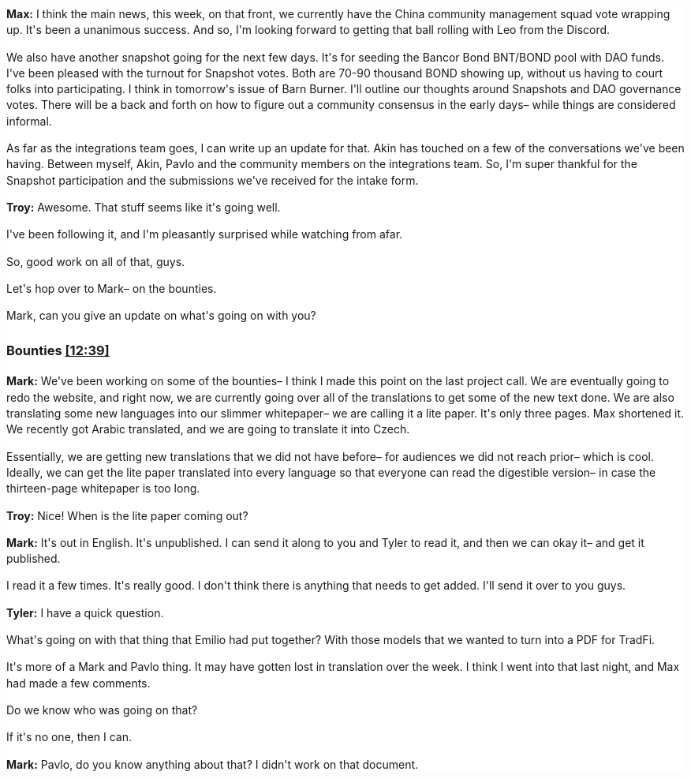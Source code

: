**Max:** I think the main news, this week, on that front, we currently have the China community management squad vote wrapping up. It's been a unanimous success. And so, I'm looking forward to getting that ball rolling with Leo from the Discord. 

We also have another snapshot going for the next few days. It's for seeding the Bancor Bond BNT/BOND pool with DAO funds. I've been pleased with the turnout for Snapshot votes. Both are 70-90 thousand BOND showing up, without us having to court folks into participating. I think in tomorrow's issue of Barn Burner. I'll outline our thoughts around Snapshots and DAO governance votes. There will be a back and forth on how to figure out a community consensus in the early days– while things are considered informal.  

As far as the integrations team goes, I can write up an update for that. Akin has touched on a few of the conversations we've been having. Between myself, Akin, Pavlo and the community members on the integrations team. So, I'm super thankful for the Snapshot participation and the submissions we've received for the intake form. 

**Troy:** Awesome. That stuff seems like it's going well. 

I've been following it, and I'm pleasantly surprised while watching from afar.

So, good work on all of that, guys. 

Let's hop over to Mark– on the bounties. 

Mark, can you give an update on what's going on with you?

### Bounties [[12:39]](https://youtu.be/_QIrenVqreo?t=759)

**Mark:** We've been working on some of the bounties– I think I made this point on the last project call. We are eventually going to redo the website, and right now, we are currently going over all of the translations to get some of the new text done. We are also translating some new languages into our slimmer whitepaper– we are calling it a lite paper. It's only three pages. Max shortened it. We recently got Arabic translated, and we are going to translate it into Czech. 

Essentially, we are getting new translations that we did not have before– for audiences we did not reach prior– which is cool. Ideally, we can get the lite paper translated into every language so that everyone can read the digestible version– in case the thirteen-page whitepaper is too long. 

**Troy:** Nice! When is the lite paper coming out?

**Mark:** It's out in English. It's unpublished. I can send it along to you and Tyler to read it, and then we can okay it– and get it published. 

I read it a few times. It's really good. I don't think there is anything that needs to get added. I'll send it over to you guys. 

**Tyler:** I have a quick question. 

What's going on with that thing that Emilio had put together? With those models that we wanted to turn into a PDF for TradFi.

It's more of a Mark and Pavlo thing. It may have gotten lost in translation over the week. I think I went into that last night, and Max had made a few comments. 

Do we know who was going on that?

If it's no one, then I can. 

**Mark:** Pavlo, do you know anything about that? I didn't work on that document. 
